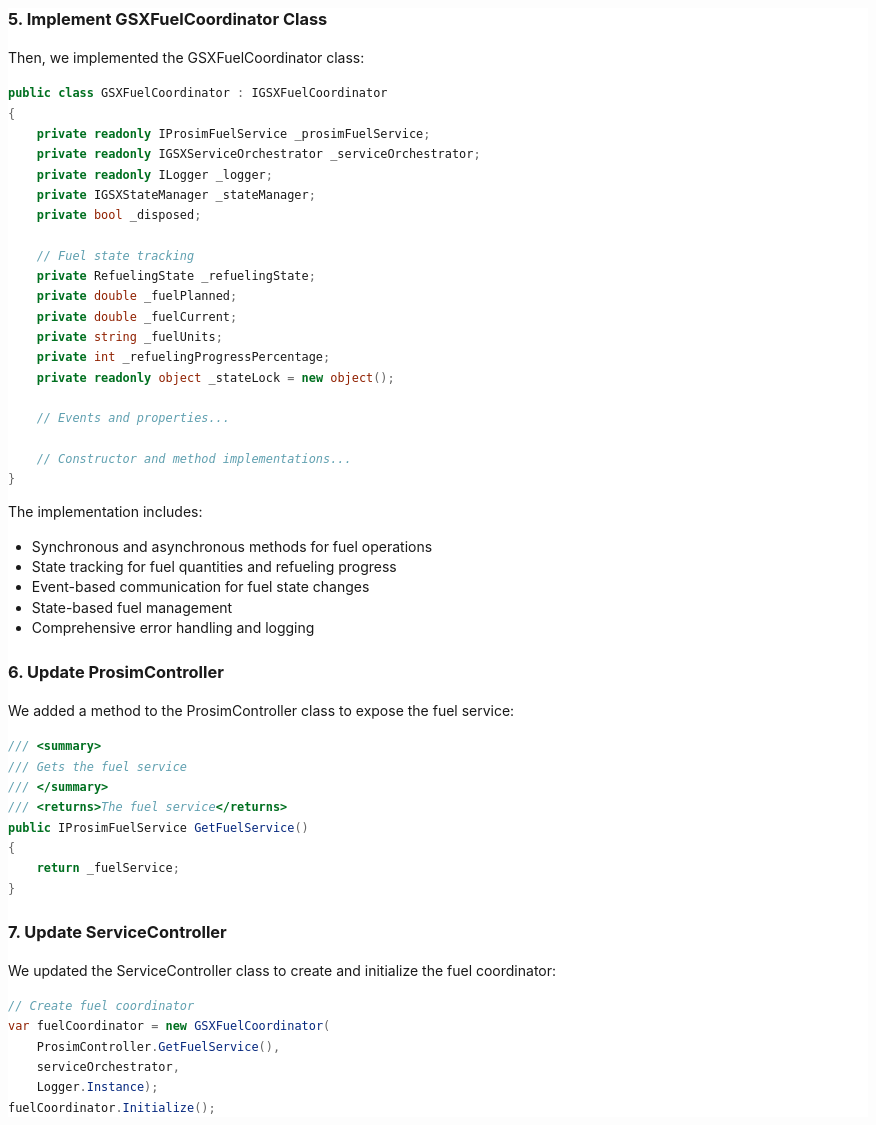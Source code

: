 ### 5. Implement GSXFuelCoordinator Class

Then, we implemented the GSXFuelCoordinator class:

```csharp
public class GSXFuelCoordinator : IGSXFuelCoordinator
{
    private readonly IProsimFuelService _prosimFuelService;
    private readonly IGSXServiceOrchestrator _serviceOrchestrator;
    private readonly ILogger _logger;
    private IGSXStateManager _stateManager;
    private bool _disposed;
    
    // Fuel state tracking
    private RefuelingState _refuelingState;
    private double _fuelPlanned;
    private double _fuelCurrent;
    private string _fuelUnits;
    private int _refuelingProgressPercentage;
    private readonly object _stateLock = new object();
    
    // Events and properties...
    
    // Constructor and method implementations...
}
```

The implementation includes:
- Synchronous and asynchronous methods for fuel operations
- State tracking for fuel quantities and refueling progress
- Event-based communication for fuel state changes
- State-based fuel management
- Comprehensive error handling and logging

### 6. Update ProsimController

We added a method to the ProsimController class to expose the fuel service:

```csharp
/// <summary>
/// Gets the fuel service
/// </summary>
/// <returns>The fuel service</returns>
public IProsimFuelService GetFuelService()
{
    return _fuelService;
}
```

### 7. Update ServiceController

We updated the ServiceController class to create and initialize the fuel coordinator:

```csharp
// Create fuel coordinator
var fuelCoordinator = new GSXFuelCoordinator(
    ProsimController.GetFuelService(),
    serviceOrchestrator,
    Logger.Instance);
fuelCoordinator.Initialize();
```
